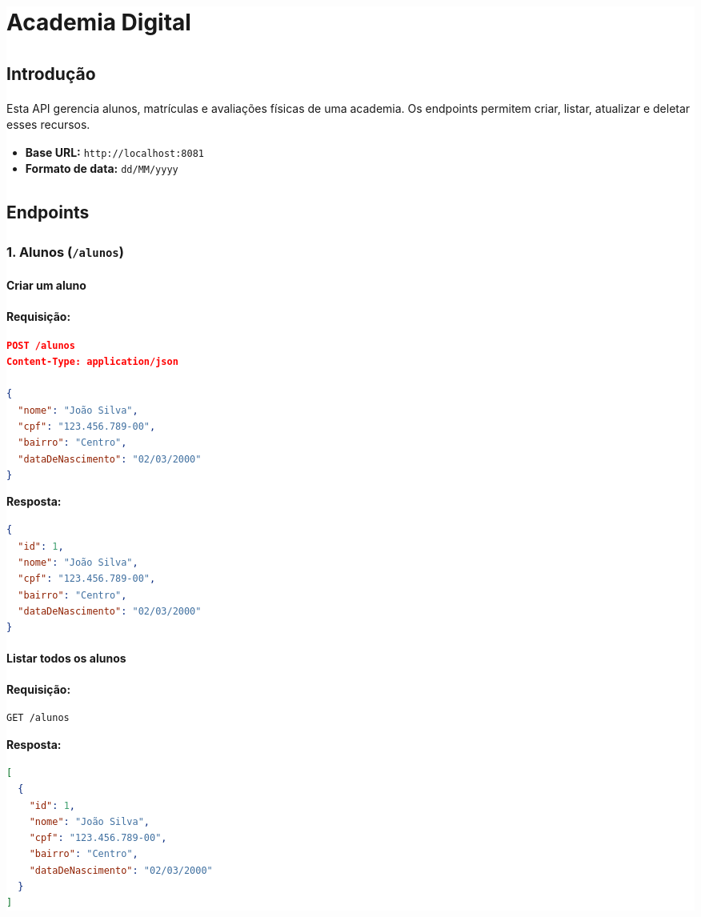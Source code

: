 # Academia Digital

## Introdução
Esta API gerencia alunos, matrículas e avaliações físicas de uma academia. Os endpoints permitem criar, listar, atualizar e deletar esses recursos.

- **Base URL:** `http://localhost:8081`
- **Formato de data:** `dd/MM/yyyy`

## Endpoints

### 1. Alunos (`/alunos`)

#### Criar um aluno
**Requisição:**
```json
POST /alunos
Content-Type: application/json

{
  "nome": "João Silva",
  "cpf": "123.456.789-00",
  "bairro": "Centro",
  "dataDeNascimento": "02/03/2000"
}
```
**Resposta:**
```json
{
  "id": 1,
  "nome": "João Silva",
  "cpf": "123.456.789-00",
  "bairro": "Centro",
  "dataDeNascimento": "02/03/2000"
}
```

#### Listar todos os alunos
**Requisição:**
```http
GET /alunos
```
**Resposta:**
```json
[
  {
    "id": 1,
    "nome": "João Silva",
    "cpf": "123.456.789-00",
    "bairro": "Centro",
    "dataDeNascimento": "02/03/2000"
  }
]
```
